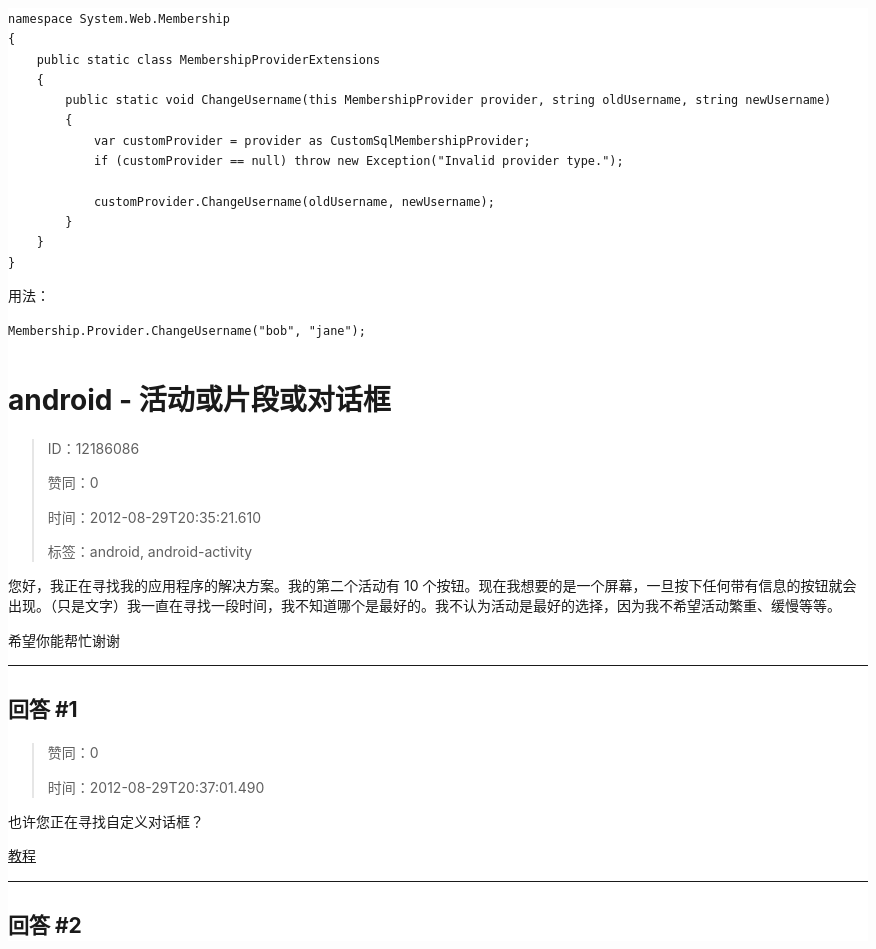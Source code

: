 ```
namespace System.Web.Membership
{
    public static class MembershipProviderExtensions
    {
        public static void ChangeUsername(this MembershipProvider provider, string oldUsername, string newUsername)
        {
            var customProvider = provider as CustomSqlMembershipProvider;
            if (customProvider == null) throw new Exception("Invalid provider type.");

            customProvider.ChangeUsername(oldUsername, newUsername);
        }
    }
} 
```

用法：

```
Membership.Provider.ChangeUsername("bob", "jane"); 
```

# android - 活动或片段或对话框

> ID：12186086
> 
> 赞同：0
> 
> 时间：2012-08-29T20:35:21.610
> 
> 标签：android, android-activity

您好，我正在寻找我的应用程序的解决方案。我的第二个活动有 10 个按钮。现在我想要的是一个屏幕，一旦按下任何带有信息的按钮就会出现。（只是文字）我一直在寻找一段时间，我不知道哪个是最好的。我不认为活动是最好的选择，因为我不希望活动繁重、缓慢等等。

希望你能帮忙谢谢

* * *

## 回答 #1

> 赞同：0
> 
> 时间：2012-08-29T20:37:01.490

也许您正在寻找自定义对话框？

[教程](http://www.mkyong.com/android/android-custom-dialog-example/)

* * *

## 回答 #2
